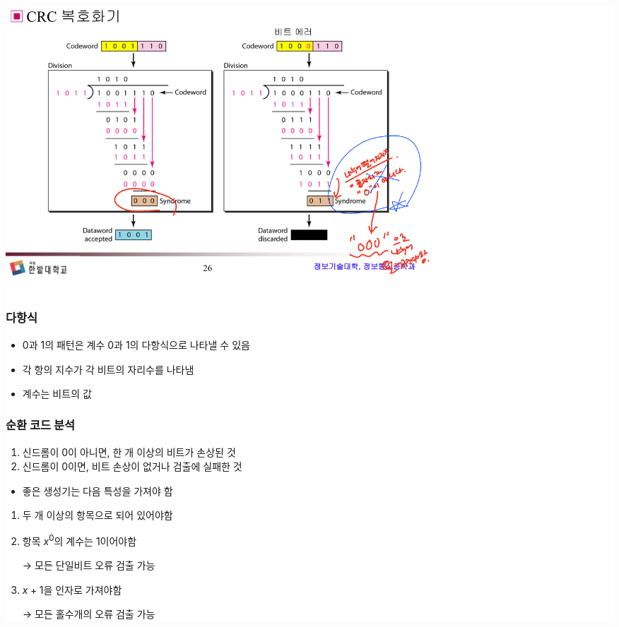 <img width="600" alt="image" src="media/Error-detection-correction-img/Untitled 2.png">
<br>
<br>

### 다항식

- 0과 1의 패턴은 계수 0과 1의 다항식으로 나타낼 수 있음

- 각 항의 지수가 각 비트의 자리수를 나타냄

- 계수는 비트의 값

### 순환 코드 분석

1. 신드롬이 0이 아니면, 한 개 이상의 비트가 손상된 것
2. 신드롬이 0이면, 비트 손상이 없거나 검출에 실패한 것

- 좋은 생성기는 다음 특성을 가져야 함

1. 두 개 이상의 항목으로 되어 있어야함
2. 항목 $x^0$의 계수는 1이어야함
    
    → 모든 단일비트 오류 검출 가능
    
3. $x+1$을 인자로 가져야함
    
    → 모든 홀수개의 오류 검출 가능
    